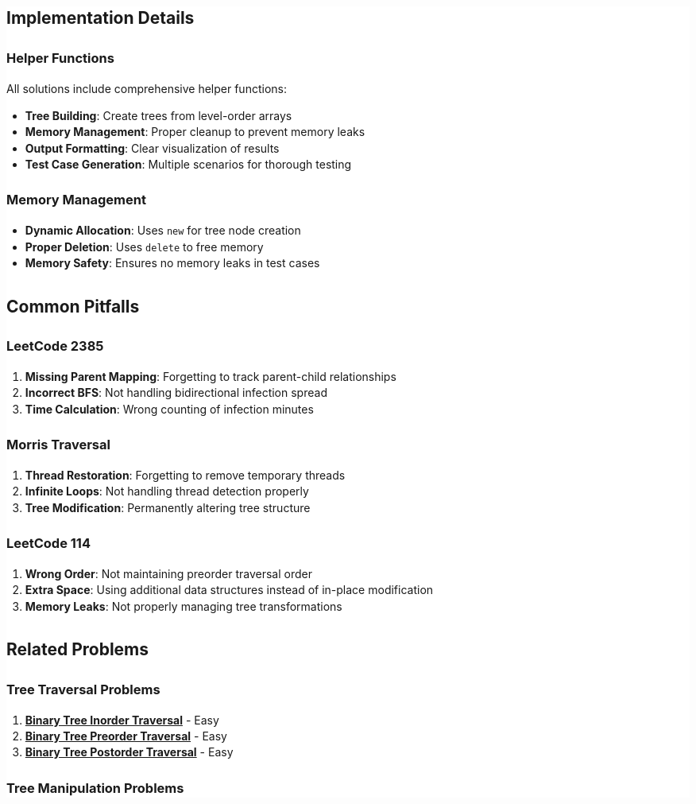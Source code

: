 ## Implementation Details

### Helper Functions

All solutions include comprehensive helper functions:

- **Tree Building**: Create trees from level-order arrays
- **Memory Management**: Proper cleanup to prevent memory leaks
- **Output Formatting**: Clear visualization of results
- **Test Case Generation**: Multiple scenarios for thorough testing

### Memory Management

- **Dynamic Allocation**: Uses `new` for tree node creation
- **Proper Deletion**: Uses `delete` to free memory
- **Memory Safety**: Ensures no memory leaks in test cases

## Common Pitfalls

### LeetCode 2385

1. **Missing Parent Mapping**: Forgetting to track parent-child relationships
2. **Incorrect BFS**: Not handling bidirectional infection spread
3. **Time Calculation**: Wrong counting of infection minutes

### Morris Traversal

1. **Thread Restoration**: Forgetting to remove temporary threads
2. **Infinite Loops**: Not handling thread detection properly
3. **Tree Modification**: Permanently altering tree structure

### LeetCode 114

1. **Wrong Order**: Not maintaining preorder traversal order
2. **Extra Space**: Using additional data structures instead of in-place modification
3. **Memory Leaks**: Not properly managing tree transformations

## Related Problems

### Tree Traversal Problems

1. **[Binary Tree Inorder Traversal](https://leetcode.com/problems/binary-tree-inorder-traversal/)** - Easy
2. **[Binary Tree Preorder Traversal](https://leetcode.com/problems/binary-tree-preorder-traversal/)** - Easy
3. **[Binary Tree Postorder Traversal](https://leetcode.com/problems/binary-tree-postorder-traversal/)** - Easy

### Tree Manipulation Problems
